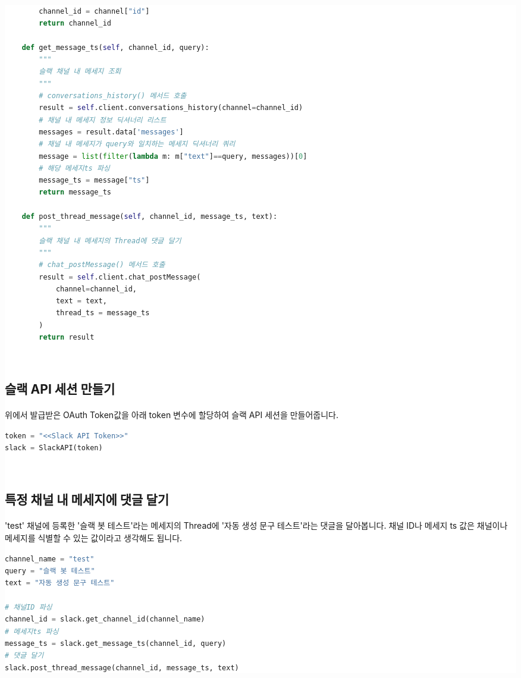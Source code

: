 ```python
        channel_id = channel["id"]
        return channel_id

    def get_message_ts(self, channel_id, query):
        """
        슬랙 채널 내 메세지 조회
        """
        # conversations_history() 메서드 호출
        result = self.client.conversations_history(channel=channel_id)
        # 채널 내 메세지 정보 딕셔너리 리스트
        messages = result.data['messages']
        # 채널 내 메세지가 query와 일치하는 메세지 딕셔너리 쿼리
        message = list(filter(lambda m: m["text"]==query, messages))[0]
        # 해당 메세지ts 파싱
        message_ts = message["ts"]
        return message_ts

    def post_thread_message(self, channel_id, message_ts, text):
        """
        슬랙 채널 내 메세지의 Thread에 댓글 달기
        """
        # chat_postMessage() 메서드 호출
        result = self.client.chat_postMessage(
            channel=channel_id,
            text = text,
            thread_ts = message_ts
        )
        return result
```

<br>

## 슬랙 API 세션 만들기

위에서 발급받은 OAuth Token값을 아래 token 변수에 할당하여 슬랙 API 세션을 만들어줍니다.

```python
token = "<<Slack API Token>>"
slack = SlackAPI(token)
```

<br>

## 특정 채널 내 메세지에 댓글 달기

'test' 채널에 등록한 '슬랙 봇 테스트'라는 메세지의 Thread에 '자동 생성 문구 테스트'라는 댓글을 달아봅니다. 채널 ID나 메세지 ts 값은 채널이나 메세지를 식별할 수 있는 값이라고 생각해도 됩니다.

```python
channel_name = "test"
query = "슬랙 봇 테스트"
text = "자동 생성 문구 테스트"

# 채널ID 파싱
channel_id = slack.get_channel_id(channel_name)
# 메세지ts 파싱
message_ts = slack.get_message_ts(channel_id, query)
# 댓글 달기
slack.post_thread_message(channel_id, message_ts, text)
```
